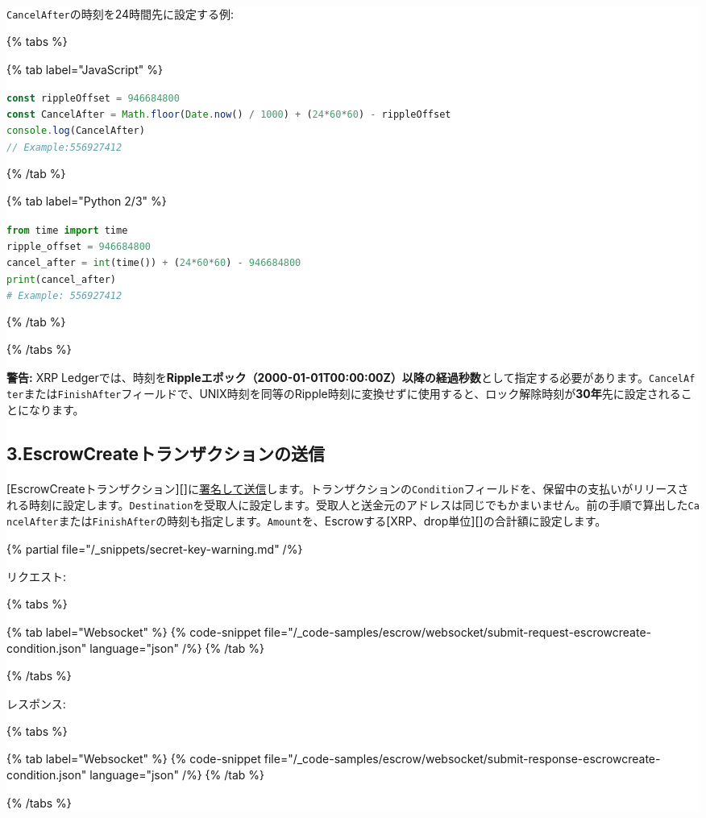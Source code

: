 `CancelAfter`の時刻を24時間先に設定する例:

{% tabs %}

{% tab label="JavaScript" %}
```js
const rippleOffset = 946684800
const CancelAfter = Math.floor(Date.now() / 1000) + (24*60*60) - rippleOffset
console.log(CancelAfter)
// Example:556927412
```
{% /tab %}

{% tab label="Python 2/3" %}
```python
from time import time
ripple_offset = 946684800
cancel_after = int(time()) + (24*60*60) - 946684800
print(cancel_after)
# Example: 556927412
```
{% /tab %}

{% /tabs %}

**警告:** XRP Ledgerでは、時刻を**Rippleエポック（2000-01-01T00:00:00Z）以降の経過秒数**として指定する必要があります。`CancelAfter`または`FinishAfter`フィールドで、UNIX時刻を同等のRipple時刻に変換せずに使用すると、ロック解除時刻が**30年**先に設定されることになります。

## 3.EscrowCreateトランザクションの送信

[EscrowCreateトランザクション][]に[署名して送信](../../../concepts/transactions/index.md#トランザクションへの署名とトランザクションの送信)します。トランザクションの`Condition`フィールドを、保留中の支払いがリリースされる時刻に設定します。`Destination`を受取人に設定します。受取人と送金元のアドレスは同じでもかまいません。前の手順で算出した`CancelAfter`または`FinishAfter`の時刻も指定します。`Amount`を、Escrowする[XRP、drop単位][]の合計額に設定します。

{% partial file="/_snippets/secret-key-warning.md" /%} 

リクエスト:

{% tabs %}

{% tab label="Websocket" %}
{% code-snippet file="/_code-samples/escrow/websocket/submit-request-escrowcreate-condition.json" language="json" /%}
{% /tab %}

{% /tabs %}

レスポンス:

{% tabs %}

{% tab label="Websocket" %}
{% code-snippet file="/_code-samples/escrow/websocket/submit-response-escrowcreate-condition.json" language="json" /%}
{% /tab %}

{% /tabs %}

